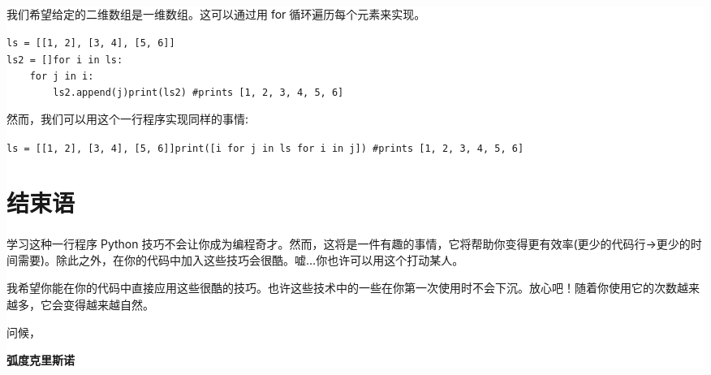 我们希望给定的二维数组是一维数组。这可以通过用 for 循环遍历每个元素来实现。

```
ls = [[1, 2], [3, 4], [5, 6]]
ls2 = []for i in ls:
    for j in i:
        ls2.append(j)print(ls2) #prints [1, 2, 3, 4, 5, 6]
```

然而，我们可以用这个一行程序实现同样的事情:

```
ls = [[1, 2], [3, 4], [5, 6]]print([i for j in ls for i in j]) #prints [1, 2, 3, 4, 5, 6]
```

# 结束语

学习这种一行程序 Python 技巧不会让你成为编程奇才。然而，这将是一件有趣的事情，它将帮助你变得更有效率(更少的代码行→更少的时间需要)。除此之外，在你的代码中加入这些技巧会很酷。嘘…你也许可以用这个打动某人。

我希望你能在你的代码中直接应用这些很酷的技巧。也许这些技术中的一些在你第一次使用时不会下沉。放心吧！随着你使用它的次数越来越多，它会变得越来越自然。

问候，

**弧度克里斯诺**